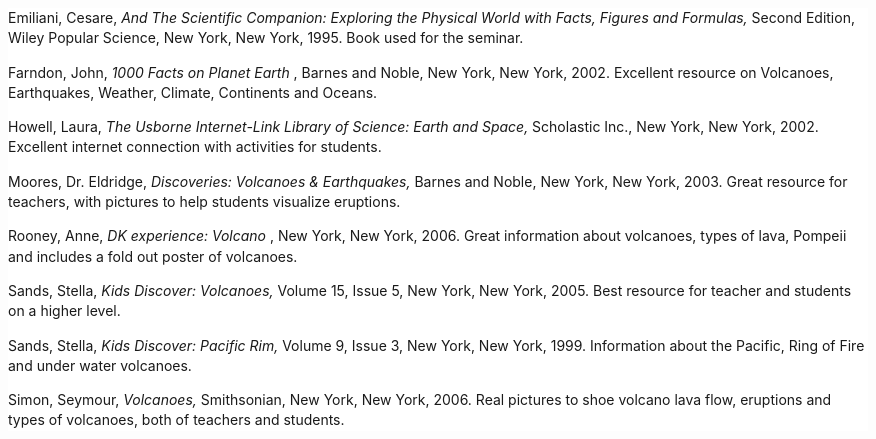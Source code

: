 <p>
Emiliani, Cesare,
<i>
And The Scientific Companion: Exploring the Physical World with Facts, Figures and Formulas,
</i>
Second Edition, Wiley Popular Science, New York, New York, 1995. Book used for the seminar.
</p>
<p>
Farndon, John,
<i>
1000 Facts on Planet Earth
</i>
, Barnes and Noble, New York, New York, 2002. Excellent resource on Volcanoes, Earthquakes, Weather, Climate, Continents and Oceans.
</p>
<p>
Howell, Laura,
<i>
The Usborne Internet-Link Library of Science: Earth and Space,
</i>
Scholastic Inc., New York, New York, 2002. Excellent internet connection with activities for students.
</p>
<p>
Moores, Dr. Eldridge,
<i>
Discoveries: Volcanoes &amp; Earthquakes,
</i>
Barnes and Noble, New York, New York, 2003. Great resource for teachers, with pictures to help students visualize eruptions.
</p>
<p>
Rooney, Anne,
<i>
DK experience: Volcano
</i>
, New York, New York, 2006. Great information about volcanoes, types of lava, Pompeii and includes a fold out poster of volcanoes.
</p>
<p>
Sands, Stella,
<i>
Kids Discover: Volcanoes,
</i>
Volume 15, Issue 5, New York, New York, 2005. Best resource for teacher and students on a higher level.
</p>
<p>
Sands, Stella,
<i>
Kids Discover:  Pacific Rim,
</i>
Volume 9, Issue 3, New York, New York, 1999. Information about the Pacific, Ring of Fire and under water volcanoes.
</p>
<p>
Simon, Seymour,
<i>
Volcanoes,
</i>
Smithsonian, New York, New York, 2006. Real pictures to shoe volcano lava flow, eruptions and types of volcanoes, both of teachers and students.
</p>
</font>